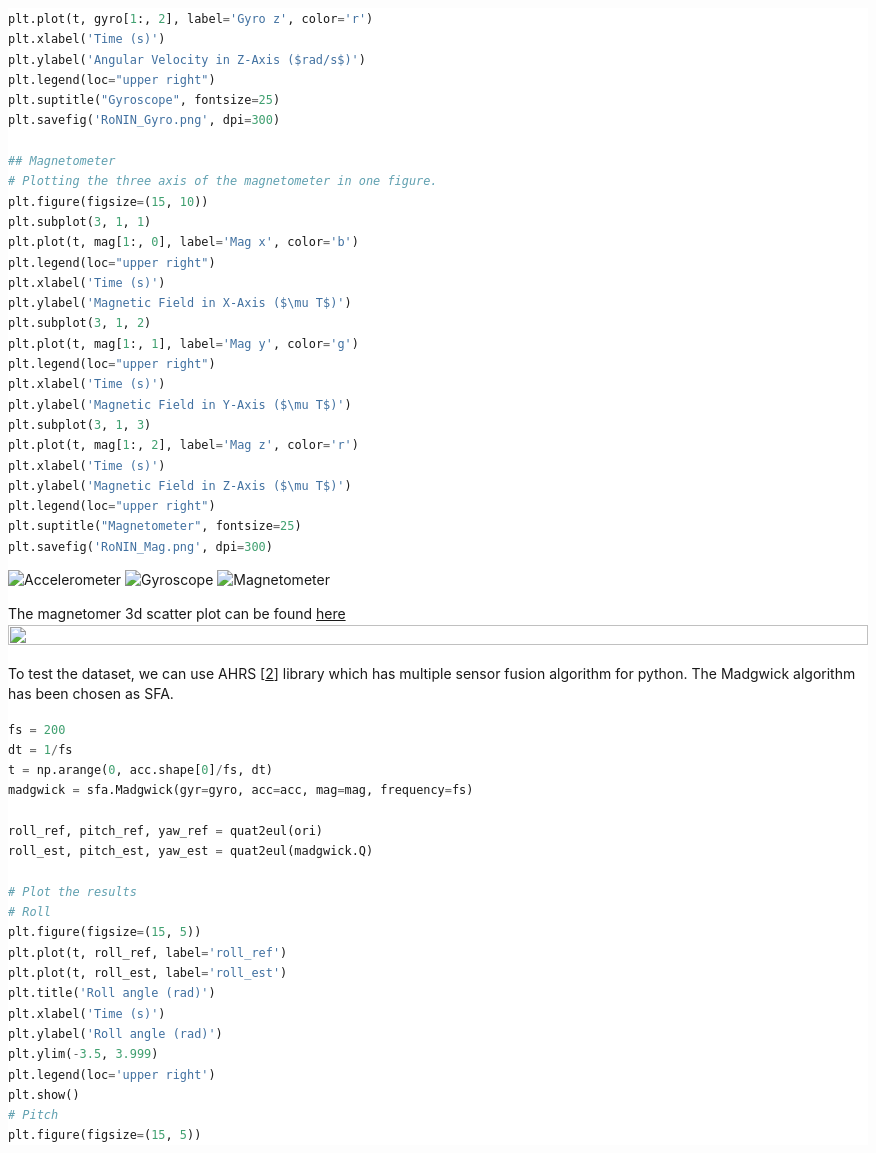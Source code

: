 ```python
plt.plot(t, gyro[1:, 2], label='Gyro z', color='r')
plt.xlabel('Time (s)')
plt.ylabel('Angular Velocity in Z-Axis ($rad/s$)')
plt.legend(loc="upper right")
plt.suptitle("Gyroscope", fontsize=25)
plt.savefig('RoNIN_Gyro.png', dpi=300)

## Magnetometer
# Plotting the three axis of the magnetometer in one figure.
plt.figure(figsize=(15, 10))
plt.subplot(3, 1, 1)
plt.plot(t, mag[1:, 0], label='Mag x', color='b')
plt.legend(loc="upper right")
plt.xlabel('Time (s)')
plt.ylabel('Magnetic Field in X-Axis ($\mu T$)')
plt.subplot(3, 1, 2)
plt.plot(t, mag[1:, 1], label='Mag y', color='g')
plt.legend(loc="upper right")
plt.xlabel('Time (s)')
plt.ylabel('Magnetic Field in Y-Axis ($\mu T$)')
plt.subplot(3, 1, 3)
plt.plot(t, mag[1:, 2], label='Mag z', color='r')
plt.xlabel('Time (s)')
plt.ylabel('Magnetic Field in Z-Axis ($\mu T$)')
plt.legend(loc="upper right")
plt.suptitle("Magnetometer", fontsize=25)
plt.savefig('RoNIN_Mag.png', dpi=300)
```
<img id="myImg" src="/RoNIN_Acc.png" alt="Accelerometer" style="width:100%;max-width:700px">

<img id="myImg" src="/RoNIN_Gyro.png" alt="Gyroscope" style="width:100%;max-width:700px">
<img id="myImg" src="/RoNIN_Mag.png" alt="Magnetometer" style="width:100%;max-width:700px">



 
 The magnetomer 3d scatter plot can be found <a href="/magnetomer-3d-scatter.html">here</a>
 <a style="items_align:right" href="/magnetomer-3d-scatter.html" target="_blank"> <img id="myImg" src="/RoNIN_MagField.png" width="100%" height="100%" /></a>

To test the dataset, we can use AHRS [<a id="d2" href="#ahrs">2</a>] library which has multiple sensor fusion algorithm for python. The Madgwick algorithm has been chosen as SFA.

```python 
fs = 200
dt = 1/fs
t = np.arange(0, acc.shape[0]/fs, dt)
madgwick = sfa.Madgwick(gyr=gyro, acc=acc, mag=mag, frequency=fs)

roll_ref, pitch_ref, yaw_ref = quat2eul(ori)
roll_est, pitch_est, yaw_est = quat2eul(madgwick.Q)

# Plot the results
# Roll
plt.figure(figsize=(15, 5))
plt.plot(t, roll_ref, label='roll_ref')
plt.plot(t, roll_est, label='roll_est')
plt.title('Roll angle (rad)')
plt.xlabel('Time (s)')
plt.ylabel('Roll angle (rad)')
plt.ylim(-3.5, 3.999)
plt.legend(loc='upper right')
plt.show()
# Pitch
plt.figure(figsize=(15, 5))
```